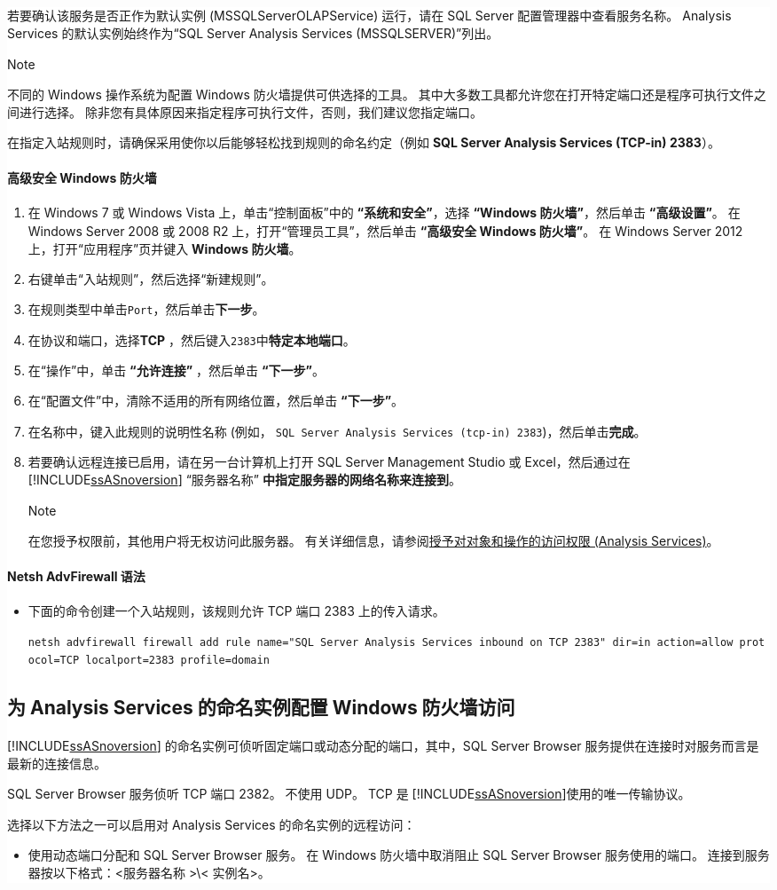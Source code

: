  若要确认该服务是否正作为默认实例 (MSSQLServerOLAPService) 运行，请在 SQL Server 配置管理器中查看服务名称。 Analysis Services 的默认实例始终作为“SQL Server Analysis Services (MSSQLSERVER)”列出。  
  
> [!NOTE]  
>  不同的 Windows 操作系统为配置 Windows 防火墙提供可供选择的工具。 其中大多数工具都允许您在打开特定端口还是程序可执行文件之间进行选择。 除非您有具体原因来指定程序可执行文件，否则，我们建议您指定端口。  
  
 在指定入站规则时，请确保采用使你以后能够轻松找到规则的命名约定（例如 **SQL Server Analysis Services (TCP-in) 2383**）。  
  
#### <a name="windows-firewall-with-advanced-security"></a>高级安全 Windows 防火墙  
  
1.  在 Windows 7 或 Windows Vista 上，单击“控制面板”中的 **“系统和安全”**，选择 **“Windows 防火墙”**，然后单击 **“高级设置”**。 在 Windows Server 2008 或 2008 R2 上，打开“管理员工具”，然后单击 **“高级安全 Windows 防火墙”**。 在 Windows Server 2012 上，打开“应用程序”页并键入 **Windows 防火墙**。  
  
2.  右键单击“入站规则”，然后选择“新建规则”。  
  
3.  在规则类型中单击`Port`，然后单击**下一步**。  
  
4.  在协议和端口，选择**TCP** ，然后键入`2383`中**特定本地端口**。  
  
5.  在“操作”中，单击 **“允许连接”** ，然后单击 **“下一步”**。  
  
6.  在“配置文件”中，清除不适用的所有网络位置，然后单击 **“下一步”**。  
  
7.  在名称中，键入此规则的说明性名称 (例如， `SQL Server Analysis Services (tcp-in) 2383`)，然后单击**完成**。  
  
8.  若要确认远程连接已启用，请在另一台计算机上打开 SQL Server Management Studio 或 Excel，然后通过在 [!INCLUDE[ssASnoversion](../../includes/ssasnoversion-md.md)] “服务器名称” **中指定服务器的网络名称来连接到**。  
  
    > [!NOTE]  
    >  在您授予权限前，其他用户将无权访问此服务器。 有关详细信息，请参阅[授予对对象和操作的访问权限 (Analysis Services)](../multidimensional-models/authorizing-access-to-objects-and-operations-analysis-services.md)。  
  
#### <a name="netsh-advfirewall-syntax"></a>Netsh AdvFirewall 语法  
  
-   下面的命令创建一个入站规则，该规则允许 TCP 端口 2383 上的传入请求。  
  
    ```  
    netsh advfirewall firewall add rule name="SQL Server Analysis Services inbound on TCP 2383" dir=in action=allow protocol=TCP localport=2383 profile=domain  
    ```  
  
##  <a name="bkmk_named"></a> 为 Analysis Services 的命名实例配置 Windows 防火墙访问  
 [!INCLUDE[ssASnoversion](../../includes/ssasnoversion-md.md)] 的命名实例可侦听固定端口或动态分配的端口，其中，SQL Server Browser 服务提供在连接时对服务而言是最新的连接信息。  
  
 SQL Server Browser 服务侦听 TCP 端口 2382。 不使用 UDP。 TCP 是 [!INCLUDE[ssASnoversion](../../includes/ssasnoversion-md.md)]使用的唯一传输协议。  
  
 选择以下方法之一可以启用对 Analysis Services 的命名实例的远程访问：  
  
-   使用动态端口分配和 SQL Server Browser 服务。 在 Windows 防火墙中取消阻止 SQL Server Browser 服务使用的端口。 连接到服务器按以下格式：\<服务器名称 >\\< 实例名\>。  
  